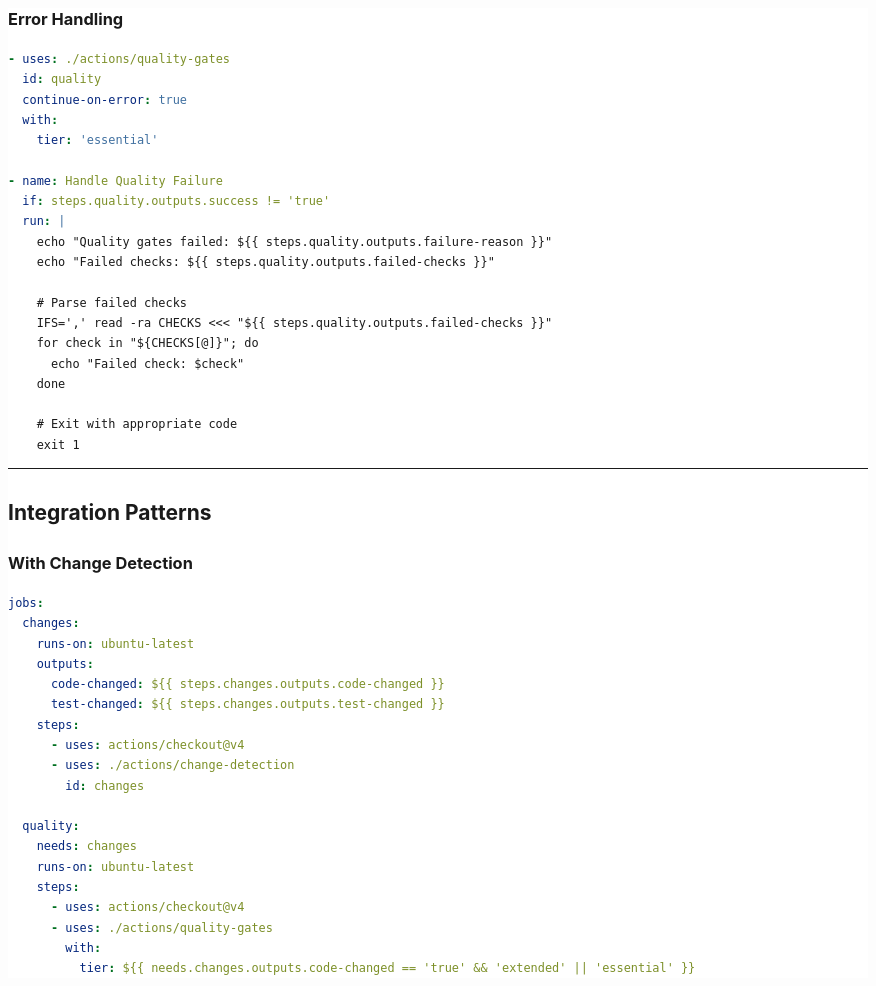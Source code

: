 ### Error Handling

```yaml
- uses: ./actions/quality-gates
  id: quality
  continue-on-error: true
  with:
    tier: 'essential'

- name: Handle Quality Failure
  if: steps.quality.outputs.success != 'true'
  run: |
    echo "Quality gates failed: ${{ steps.quality.outputs.failure-reason }}"
    echo "Failed checks: ${{ steps.quality.outputs.failed-checks }}"
    
    # Parse failed checks
    IFS=',' read -ra CHECKS <<< "${{ steps.quality.outputs.failed-checks }}"
    for check in "${CHECKS[@]}"; do
      echo "Failed check: $check"
    done
    
    # Exit with appropriate code
    exit 1
```

---

## Integration Patterns

### With Change Detection

```yaml
jobs:
  changes:
    runs-on: ubuntu-latest
    outputs:
      code-changed: ${{ steps.changes.outputs.code-changed }}
      test-changed: ${{ steps.changes.outputs.test-changed }}
    steps:
      - uses: actions/checkout@v4
      - uses: ./actions/change-detection
        id: changes

  quality:
    needs: changes
    runs-on: ubuntu-latest
    steps:
      - uses: actions/checkout@v4
      - uses: ./actions/quality-gates
        with:
          tier: ${{ needs.changes.outputs.code-changed == 'true' && 'extended' || 'essential' }}
```
